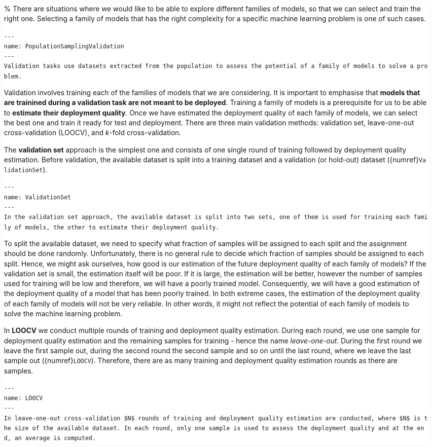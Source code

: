 % There are situations where we would like to be able to explore different families of models, so that we can select and train the right one. Selecting a family of models that has the right complexity for a specific machine learning problem is one of such cases.

```{figure} images/PopulationSamplingValidation.svg
---
name: PopulationSamplingValidation
---
Validation tasks use datasets extracted from the population to assess the potential of a family of models to solve a problem.
```

Validation involves training each of the families of models that we are considering. It is important to emphasise that **models that are trainined during a validation task are not meant to be deployed**. Training a family of models is a prerequisite for us to be able to **estimate their deployment quality**. Once we have estimated the deployment quality of each family of models, we can select the best one and train it ready for test and deployment. There are three main validation methods: validation set, leave-one-out cross-validation (LOOCV), and $k$-fold cross-validation.


The **validation set** approach is the simplest one and consists of one single round of training followed by deployment quality estimation. Before validation, the available dataset is split into a training dataset and a validation (or hold-out) dataset ({numref}`ValidationSet`).

```{figure} images/ValidationSet_1.svg
---
name: ValidationSet
---
In the validation set approach, the available dataset is split into two sets, one of them is used for training each family of models, the other to estimate their deployment quality.
```

To split the available dataset, we need to specify what fraction of samples will be assigned to each split and the assignment should be done randomly. Unfortunately, there is no general rule to decide which fraction of samples should be assigned to each split. Hence, we might ask ourselves, how good is our estimation of the future deployment quality of each family of models? If the validation set is small, the estimation itself will be poor. If it is large, the estimation will be better, however the number of samples used for training will be low and therefore, we will have a poorly trained model. Consequently, we will have a good estimation of the deployment quality of a model that has been poorly trained. In both extreme cases, the estimation of the deployment quality of each family of models will not be very reliable. In other words, it might not reflect the potential of each family of models to solve the machine learning problem.


In **LOOCV** we conduct multiple rounds of training and deployment quality estimation. During each round, we use one sample for deployment quality estimation and the remaining samples for training - hence the name *leave-one-out*. During the first round we leave the first sample out, during the second round the second sample and so on until the last round, where we leave the last sample out ({numref}`LOOCV`). Therefore, there are as many training and deployment quality estimation rounds as there are samples.


```{figure} images/LOOCV.svg
---
name: LOOCV
---
In leave-one-out cross-validation $N$ rounds of training and deployment quality estimation are conducted, where $N$ is the size of the available dataset. In each round, only one sample is used to assess the deployment quality and at the end, an average is computed.
```
